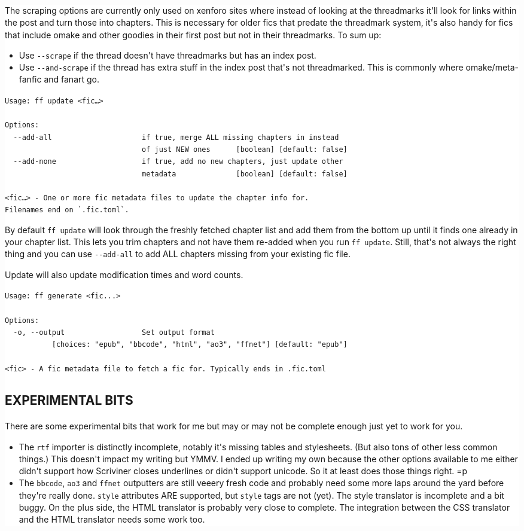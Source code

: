 The scraping options are currently only used on xenforo sites where instead
of looking at the threadmarks it'll look for links within the post and turn
those into chapters.  This is necessary for older fics that predate the
threadmark system, it's also handy for fics that include omake and other
goodies in their first post but not in their threadmarks. To sum up:

* Use `--scrape` if the thread doesn't have threadmarks but has an index post.
* Use `--and-scrape` if the thread has extra stuff in the index post that's
  not threadmarked.  This is commonly where omake/meta-fanfic and fanart go.

```
Usage: ff update <fic…>

Options:
  --add-all                     if true, merge ALL missing chapters in instead
                                of just NEW ones      [boolean] [default: false]
  --add-none                    if true, add no new chapters, just update other
                                metadata              [boolean] [default: false]

<fic…> - One or more fic metadata files to update the chapter info for.
Filenames end on `.fic.toml`.

```

By default `ff update` will look through the freshly fetched chapter list
and add them from the bottom up until it finds one already in your chapter
list.  This lets you trim chapters and not have them re-added when you run
`ff update`.  Still, that's not always the right thing and you can use
`--add-all` to add ALL chapters missing from your existing fic file.

Update will also update modification times and word counts.

```
Usage: ff generate <fic...>

Options:
  -o, --output                  Set output format
           [choices: "epub", "bbcode", "html", "ao3", "ffnet"] [default: "epub"]

<fic> - A fic metadata file to fetch a fic for. Typically ends in .fic.toml
```

## EXPERIMENTAL BITS

There are some experimental bits that work for me but may or may not be
complete enough just yet to work for you.

* The `rtf` importer is distinctly incomplete, notably it's missing tables
  and stylesheets.  (But also tons of other less common things.) This
  doesn't impact my writing but YMMV.  I ended up writing my own because the
  other options available to me either didn't support how Scriviner closes
  underlines or didn't support unicode.  So it at least does those things
  right.  =p
* The `bbcode`, `ao3` and `ffnet` outputters are still veeery fresh code and
  probably need some more laps around the yard before they're really done.
  `style` attributes ARE supported, but `style` tags are not (yet).  The
  style translator is incomplete and a bit buggy. On the plus side, the HTML
  translator is probably very close to complete. The integration between the
  CSS translator and the HTML translator needs some work too.

